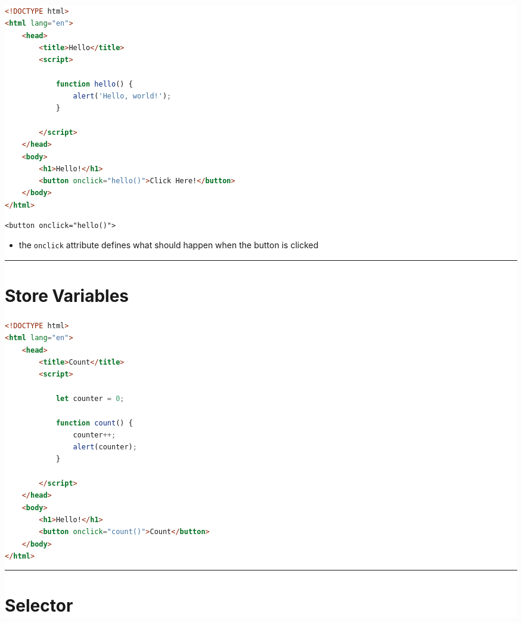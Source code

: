 ```html
<!DOCTYPE html>
<html lang="en">
	<head>
		<title>Hello</title>
		<script>
			
			function hello() {
				alert('Hello, world!');
			}
			
		</script>
	</head>
	<body>
		<h1>Hello!</h1>
		<button onclick="hello()">Click Here!</button>
	</body>
</html>
```

`<button onclick="hello()">`
* the `onclick` attribute defines what should happen when the button is clicked
___

# Store Variables

```html
<!DOCTYPE html>
<html lang="en">
	<head>
		<title>Count</title>
		<script>
			
			let counter = 0;
			
			function count() {
				counter++;
				alert(counter);
			}
			
		</script>
	</head>
	<body>
		<h1>Hello!</h1>
		<button onclick="count()">Count</button>
	</body>
</html>
```
___

# Selector

